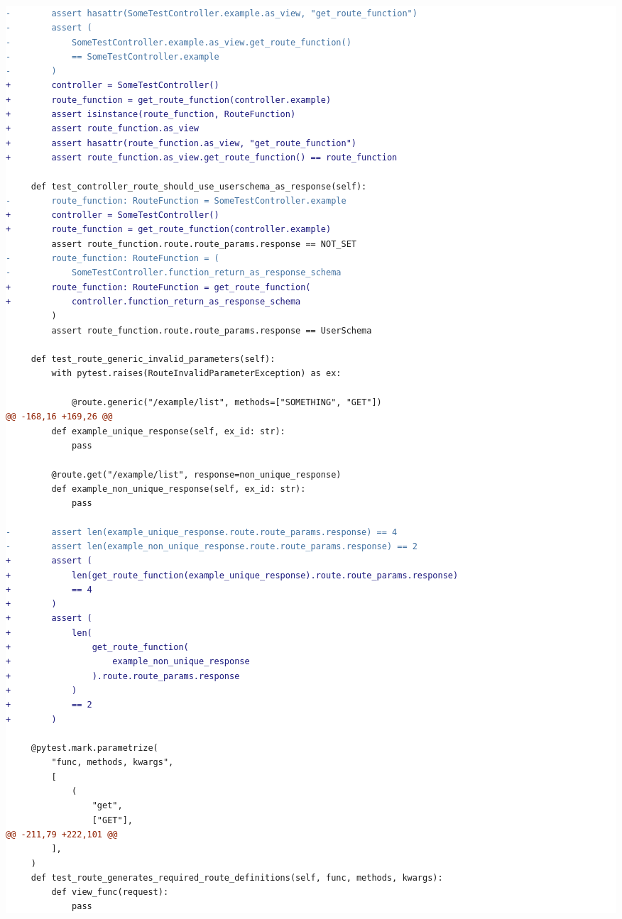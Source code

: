 ```diff
-        assert hasattr(SomeTestController.example.as_view, "get_route_function")
-        assert (
-            SomeTestController.example.as_view.get_route_function()
-            == SomeTestController.example
-        )
+        controller = SomeTestController()
+        route_function = get_route_function(controller.example)
+        assert isinstance(route_function, RouteFunction)
+        assert route_function.as_view
+        assert hasattr(route_function.as_view, "get_route_function")
+        assert route_function.as_view.get_route_function() == route_function
 
     def test_controller_route_should_use_userschema_as_response(self):
-        route_function: RouteFunction = SomeTestController.example
+        controller = SomeTestController()
+        route_function = get_route_function(controller.example)
         assert route_function.route.route_params.response == NOT_SET
-        route_function: RouteFunction = (
-            SomeTestController.function_return_as_response_schema
+        route_function: RouteFunction = get_route_function(
+            controller.function_return_as_response_schema
         )
         assert route_function.route.route_params.response == UserSchema
 
     def test_route_generic_invalid_parameters(self):
         with pytest.raises(RouteInvalidParameterException) as ex:
 
             @route.generic("/example/list", methods=["SOMETHING", "GET"])
@@ -168,16 +169,26 @@
         def example_unique_response(self, ex_id: str):
             pass
 
         @route.get("/example/list", response=non_unique_response)
         def example_non_unique_response(self, ex_id: str):
             pass
 
-        assert len(example_unique_response.route.route_params.response) == 4
-        assert len(example_non_unique_response.route.route_params.response) == 2
+        assert (
+            len(get_route_function(example_unique_response).route.route_params.response)
+            == 4
+        )
+        assert (
+            len(
+                get_route_function(
+                    example_non_unique_response
+                ).route.route_params.response
+            )
+            == 2
+        )
 
     @pytest.mark.parametrize(
         "func, methods, kwargs",
         [
             (
                 "get",
                 ["GET"],
@@ -211,79 +222,101 @@
         ],
     )
     def test_route_generates_required_route_definitions(self, func, methods, kwargs):
         def view_func(request):
             pass
```